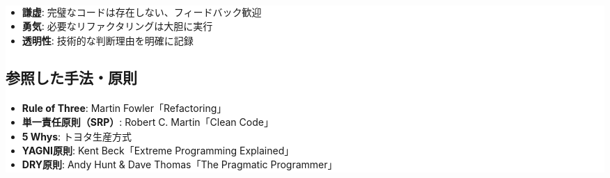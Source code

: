 - **謙虚**: 完璧なコードは存在しない、フィードバック歓迎
- **勇気**: 必要なリファクタリングは大胆に実行
- **透明性**: 技術的な判断理由を明確に記録

## 参照した手法・原則
- **Rule of Three**: Martin Fowler「Refactoring」
- **単一責任原則（SRP）**: Robert C. Martin「Clean Code」
- **5 Whys**: トヨタ生産方式
- **YAGNI原則**: Kent Beck「Extreme Programming Explained」
- **DRY原則**: Andy Hunt & Dave Thomas「The Pragmatic Programmer」
